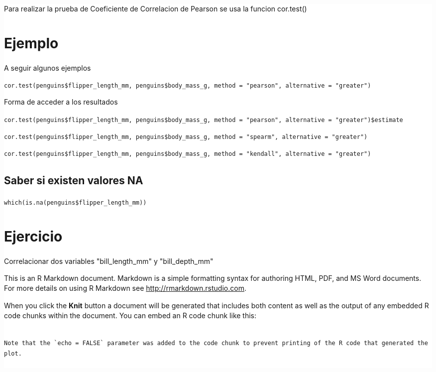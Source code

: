 
Para realizar la prueba de Coeficiente de Correlacion de Pearson se usa la funcion cor.test()

```{r pressure, echo=FALSE}

```

# Ejemplo  <a name = "Ejemplo"></a>
A seguir algunos ejemplos

```{r pressure, echo=FALSE}
cor.test(penguins$flipper_length_mm, penguins$body_mass_g, method = "pearson", alternative = "greater")
```

Forma de acceder a los resultados
```{r pressure, echo=FALSE}
cor.test(penguins$flipper_length_mm, penguins$body_mass_g, method = "pearson", alternative = "greater")$estimate 
```

```{r pressure, echo=FALSE}
cor.test(penguins$flipper_length_mm, penguins$body_mass_g, method = "spearm", alternative = "greater")
```

```{r pressure, echo=FALSE}
cor.test(penguins$flipper_length_mm, penguins$body_mass_g, method = "kendall", alternative = "greater")
```

## Saber si existen valores NA   <a name = "valores NA"></a>

```{r pressure, echo=FALSE}
which(is.na(penguins$flipper_length_mm))
```

# Ejercicio   <a name = "Ejercicio"></a>

Correlacionar dos variables "bill_length_mm" y "bill_depth_mm"

```{r pressure, echo=FALSE}

```



This is an R Markdown document. Markdown is a simple formatting syntax for authoring HTML, PDF, and MS Word documents. For more details on using R Markdown see <http://rmarkdown.rstudio.com>.

When you click the **Knit** button a document will be generated that includes both content as well as the output of any embedded R code chunks within the document. You can embed an R code chunk like this:

```

Note that the `echo = FALSE` parameter was added to the code chunk to prevent printing of the R code that generated the plot.


